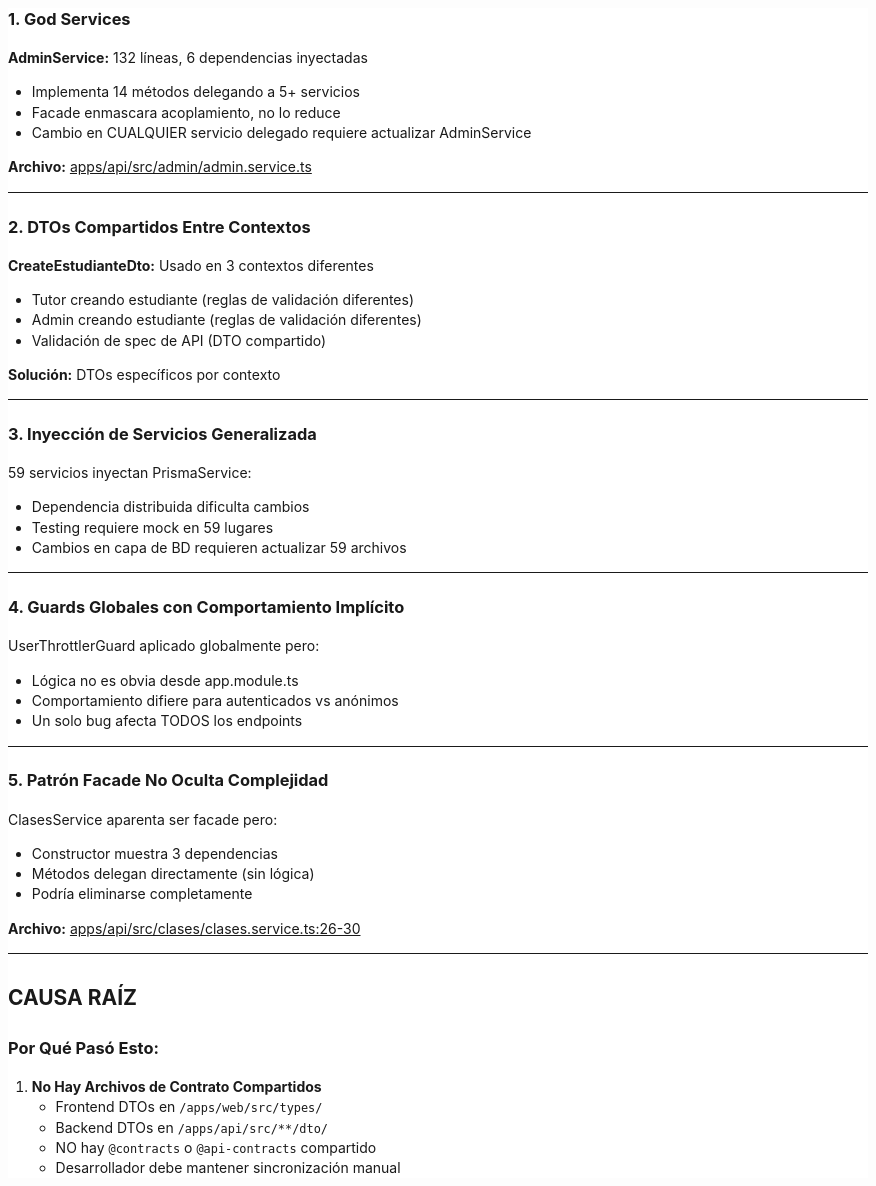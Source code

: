 ### 1. God Services
**AdminService:** 132 líneas, 6 dependencias inyectadas
- Implementa 14 métodos delegando a 5+ servicios
- Facade enmascara acoplamiento, no lo reduce
- Cambio en CUALQUIER servicio delegado requiere actualizar AdminService

**Archivo:** [apps/api/src/admin/admin.service.ts](apps/api/src/admin/admin.service.ts)

---

### 2. DTOs Compartidos Entre Contextos
**CreateEstudianteDto:** Usado en 3 contextos diferentes
- Tutor creando estudiante (reglas de validación diferentes)
- Admin creando estudiante (reglas de validación diferentes)
- Validación de spec de API (DTO compartido)

**Solución:** DTOs específicos por contexto

---

### 3. Inyección de Servicios Generalizada
59 servicios inyectan PrismaService:
- Dependencia distribuida dificulta cambios
- Testing requiere mock en 59 lugares
- Cambios en capa de BD requieren actualizar 59 archivos

---

### 4. Guards Globales con Comportamiento Implícito
UserThrottlerGuard aplicado globalmente pero:
- Lógica no es obvia desde app.module.ts
- Comportamiento difiere para autenticados vs anónimos
- Un solo bug afecta TODOS los endpoints

---

### 5. Patrón Facade No Oculta Complejidad
ClasesService aparenta ser facade pero:
- Constructor muestra 3 dependencias
- Métodos delegan directamente (sin lógica)
- Podría eliminarse completamente

**Archivo:** [apps/api/src/clases/clases.service.ts:26-30](apps/api/src/clases/clases.service.ts)

---

## CAUSA RAÍZ

### Por Qué Pasó Esto:

1. **No Hay Archivos de Contrato Compartidos**
   - Frontend DTOs en `/apps/web/src/types/`
   - Backend DTOs en `/apps/api/src/**/dto/`
   - NO hay `@contracts` o `@api-contracts` compartido
   - Desarrollador debe mantener sincronización manual
